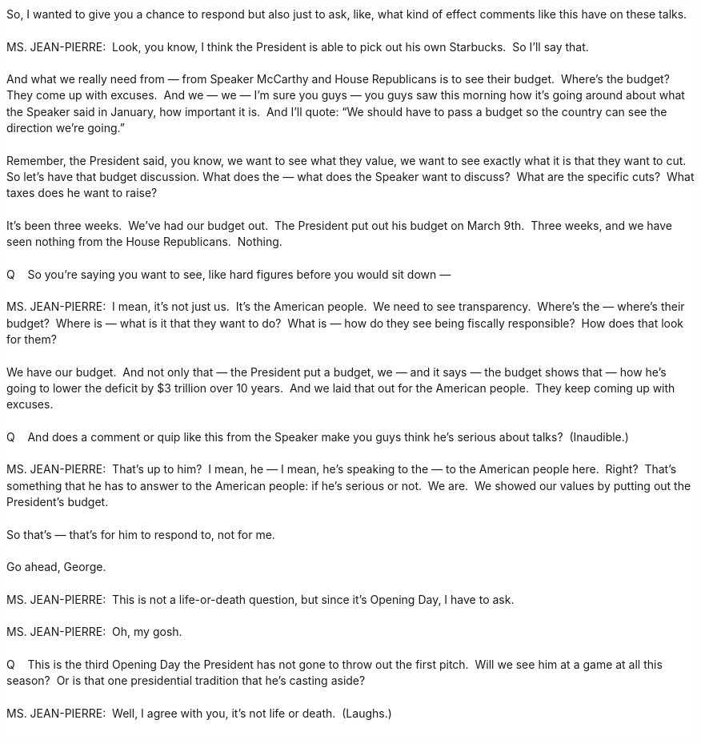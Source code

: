 So, I wanted to give you a chance to respond but also just to ask, like,
what kind of effect comments like this have on these talks.   
   
MS. JEAN-PIERRE:  Look, you know, I think the President is able to pick
out his own Starbucks.  So I’ll say that.  
   
And what we really need from — from Speaker McCarthy and House
Republicans is to see their budget.  Where’s the budget?  They come up
with excuses.  And we — we — I’m sure you guys — you guys saw this
morning how it’s going around about what the Speaker said in January,
how important it is.  And I’ll quote: “We should have to pass a budget
so the country can see the direction we’re going.”  
   
Remember, the President said, you know, we want to see what they value,
we want to see exactly what it is that they want to cut.  So let’s have
that budget discussion. What does the — what does the Speaker want to
discuss?  What are the specific cuts?  What taxes does he want to
raise?  
   
It’s been three weeks.  We’ve had our budget out.  The President put out
his budget on March 9th.  Three weeks, and we have seen nothing from the
House Republicans.  Nothing.  
   
Q    So you’re saying you want to see, like hard figures before you
would sit down —  
   
MS. JEAN-PIERRE:  I mean, it’s not just us.  It’s the American people. 
We need to see transparency.  Where’s the — where’s their budget?  Where
is — what is it that they want to do?  What is — how do they see being
fiscally responsible?  How does that look for them?  
   
We have our budget.  And not only that — the President put a budget, we
— and it says — the budget shows that — how he’s going to lower the
deficit by $3 trillion over 10 years.  And we laid that out for the
American people.  They keep coming up with excuses.  
   
Q    And does a comment or quip like this from the Speaker make you guys
think he’s serious about talks?  (Inaudible.)  
   
MS. JEAN-PIERRE:  That’s up to him?  I mean, he — I mean, he’s speaking
to the — to the American people here.  Right?  That’s something that he
has to answer to the American people: if he’s serious or not.  We are. 
We showed our values by putting out the President’s budget.  
   
So that’s — that’s for him to respond to, not for me.  
   
Go ahead, George.  
   
MS. JEAN-PIERRE:  This is not a life-or-death question, but since it’s
Opening Day, I have to ask.  
   
MS. JEAN-PIERRE:  Oh, my gosh.   
   
Q    This is the third Opening Day the President has not gone to throw
out the first pitch.  Will we see him at a game at all this season?  Or
is that one presidential tradition that he’s casting aside?  
   
MS. JEAN-PIERRE:  Well, I agree with you, it’s not life or death. 
(Laughs.)  
   